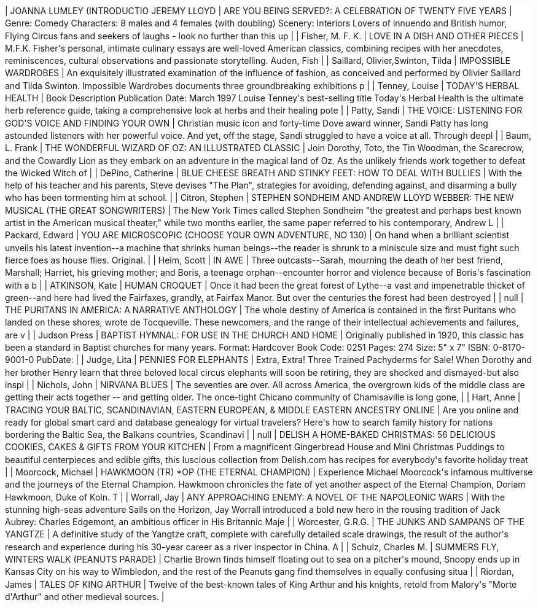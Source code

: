 | JOANNA LUMLEY (INTRODUCTIO JEREMY LLOYD | ARE YOU BEING SERVED?: A CELEBRATION OF TWENTY FIVE YEARS | Genre: Comedy   Characters: 8 males and 4 females (with doubling)    Scenery: Interiors    Lovers of innuendo and British humor, Flying Circus fans and seekers of laughs - look no further than this up |
| Fisher, M. F. K. | LOVE IN A DISH AND OTHER PIECES | M.F.K. Fisher's personal, intimate culinary essays are well-loved American classics, combining recipes with her anecdotes, reminiscences, cultural observations and passionate storytelling. Auden, Fish |
| Saillard, Olivier,Swinton, Tilda | IMPOSSIBLE WARDROBES |  An exquisitely illustrated examination of the influence of fashion, as conceived and performed by Olivier Saillard and Tilda Swinton. Impossible Wardrobes documents three groundbreaking exhibitions p |
| Tenney, Louise | TODAY'S HERBAL HEALTH | Book Description Publication Date: March 1997 Louise Tenney's best-selling title Today's Herbal Health is the ultimate herb reference guide, taking a comprehensive look at herbs and their healing pote |
| Patty, Sandi | THE VOICE: LISTENING FOR GOD'S VOICE AND FINDING YOUR OWN |  Christian music icon and forty-time Dove award winner, Sandi Patty has long astounded listeners with her powerful voice. And yet, off the stage, Sandi struggled to have a voice at all.  Through deepl |
| Baum, L. Frank | THE WONDERFUL WIZARD OF OZ: AN ILLUSTRATED CLASSIC | Join Dorothy, Toto, the Tin Woodman, the Scarecrow, and the Cowardly Lion as they embark on an adventure in the magical land of Oz. As the unlikely friends work together to defeat the Wicked Witch of  |
| DePino, Catherine | BLUE CHEESE BREATH AND STINKY FEET: HOW TO DEAL WITH BULLIES | With the help of his teacher and his parents, Steve devises "The Plan", strategies for avoiding, defending against, and disarming a bully who has been tormenting him at school. |
| Citron, Stephen | STEPHEN SONDHEIM AND ANDREW LLOYD WEBBER: THE NEW MUSICAL (THE GREAT SONGWRITERS) | The New York Times called Stephen Sondheim "the greatest and perhaps best known artist in the American musical theater," while two months earlier, the same paper referred to his contemporary, Andrew L |
| Packard, Edward | YOU ARE MICROSCOPIC (CHOOSE YOUR OWN ADVENTURE, NO 130) | On hand when a brilliant scientist unveils his latest invention--a machine that shrinks human beings--the reader is shrunk to a miniscule size and must fight such fierce foes as house flies. Original. |
| Heim, Scott | IN AWE | Three outcasts--Sarah, mourning the death of her best friend, Marshall; Harriet, his grieving mother; and Boris, a teenage orphan--encounter horror and violence because of Boris's fascination with a b |
| ATKINSON, Kate | HUMAN CROQUET | Once it had been the great forest of Lythe--a vast and impenetrable thicket of green--and here had lived the Fairfaxes, grandly, at Fairfax Manor.  But over the centuries the forest had been destroyed |
| null | THE PURITANS IN AMERICA: A NARRATIVE ANTHOLOGY |  The whole destiny of America is contained in the first Puritans who landed on these shores, wrote de Tocqueville. These newcomers, and the range of their intellectual achievements and failures, are v |
| Judson Press | BAPTIST HYMNAL: FOR USE IN THE CHURCH AND HOME | Originally published in 1920, this classic has been a standard in Baptist churches for many years. Format: Hardcover Book Code: 0251 Pages: 274 Size: 5" x 7" ISBN: 0-8170-9001-0 PubDate: |
| Judge, Lita | PENNIES FOR ELEPHANTS |  Extra, Extra! Three Trained Pachyderms for Sale! When Dorothy and her brother Henry learn that three beloved local circus elephants will soon be retiring, they are shocked and dismayed-but also inspi |
| Nichols, John | NIRVANA BLUES | The seventies are over. All across America, the overgrown kids of the middle class are getting their acts together -- and getting older. The once-tight Chicano community of Chamisaville is long gone,  |
| Hart, Anne | TRACING YOUR BALTIC, SCANDINAVIAN, EASTERN EUROPEAN, &AMP; MIDDLE EASTERN ANCESTRY ONLINE | Are you online and ready for global smart card and database genealogy for virtual travelers? Here's how to search family history for nations bordering the Baltic Sea, the Balkans countries, Scandinavi |
| null | DELISH A HOME-BAKED CHRISTMAS: 56 DELICIOUS COOKIES, CAKES &AMP; GIFTS FROM YOUR KITCHEN | From a magnificent Gingerbread House and Mini Christmas Puddings to beautiful centerpieces and edible gifts, this luscious collection from Delish.com has recipes for everybody's favorite holiday treat |
| Moorcock, Michael | HAWKMOON (TR) *OP (THE ETERNAL CHAMPION) | Experience Michael Moorcock's infamous multiverse and the journeys of the Eternal Champion. Hawkmoon chronicles the fate of yet another aspect of the Eternal Champion, Doriam Hawkmoon, Duke of Koln. T |
| Worrall, Jay | ANY APPROACHING ENEMY: A NOVEL OF THE NAPOLEONIC WARS | With the stunning high-seas adventure Sails on the Horizon, Jay Worrall introduced a bold new hero in the rousing tradition of Jack Aubrey: Charles Edgemont, an ambitious officer in His Britannic Maje |
| Worcester, G.R.G. | THE JUNKS AND SAMPANS OF THE YANGTZE | A definitive study of the Yangtze craft, complete with carefully detailed scale drawings, the result of the author's research and experience during his 30-year career as a river inspector in China. A  |
| Schulz, Charles M. | SUMMERS FLY, WINTERS WALK (PEANUTS PARADE) | Charlie Brown finds himself floating out to sea on a pitcher's mound, Snoopy ends up in Kansas City on his way to Wimbledon, and the rest of the Peanuts gang find themselves in equally confusing situa |
| Riordan, James | TALES OF KING ARTHUR | Twelve of the best-known tales of King Arthur and his knights, retold from Malory's "Morte d'Arthur" and other medieval sources. |